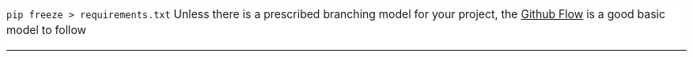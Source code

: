 ```pip freeze > requirements.txt```
Unless there is a prescribed branching model for your project, the [Github Flow](http://scottchacon.com/2011/08/31/github-flow.html) is a good basic model to follow 



--------
